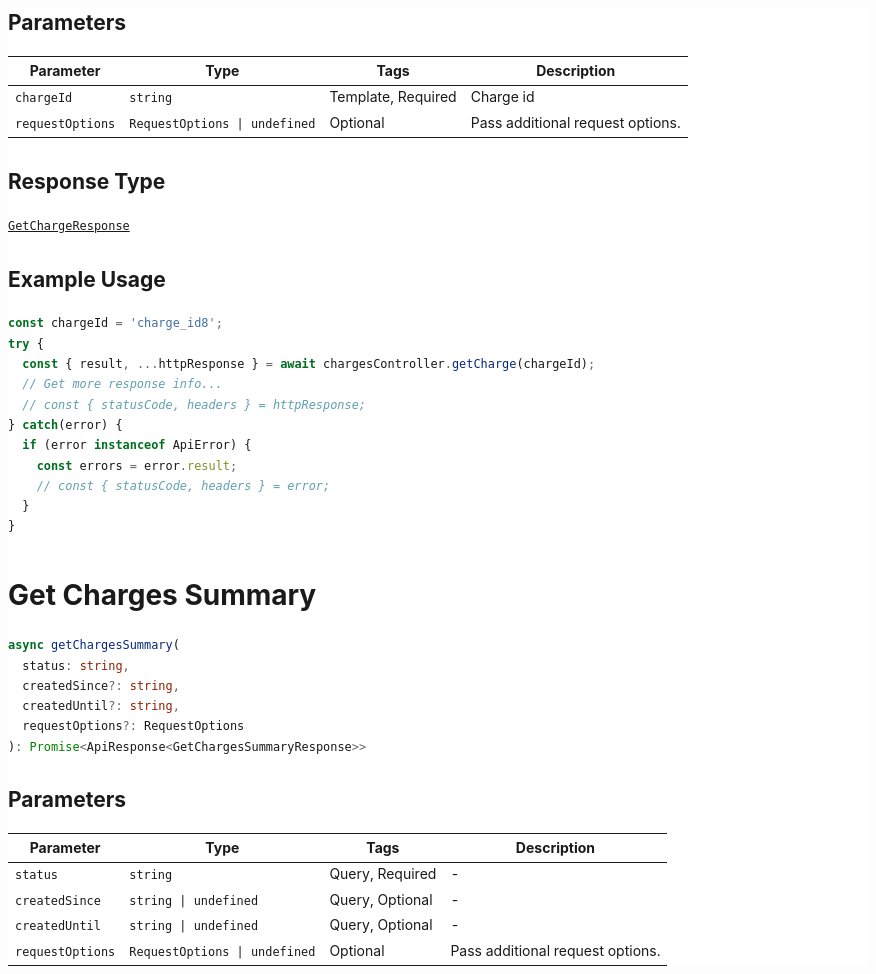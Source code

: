 ## Parameters

| Parameter | Type | Tags | Description |
|  --- | --- | --- | --- |
| `chargeId` | `string` | Template, Required | Charge id |
| `requestOptions` | `RequestOptions \| undefined` | Optional | Pass additional request options. |

## Response Type

[`GetChargeResponse`](../../doc/models/get-charge-response.md)

## Example Usage

```ts
const chargeId = 'charge_id8';
try {
  const { result, ...httpResponse } = await chargesController.getCharge(chargeId);
  // Get more response info...
  // const { statusCode, headers } = httpResponse;
} catch(error) {
  if (error instanceof ApiError) {
    const errors = error.result;
    // const { statusCode, headers } = error;
  }
}
```


# Get Charges Summary

```ts
async getChargesSummary(
  status: string,
  createdSince?: string,
  createdUntil?: string,
  requestOptions?: RequestOptions
): Promise<ApiResponse<GetChargesSummaryResponse>>
```

## Parameters

| Parameter | Type | Tags | Description |
|  --- | --- | --- | --- |
| `status` | `string` | Query, Required | - |
| `createdSince` | `string \| undefined` | Query, Optional | - |
| `createdUntil` | `string \| undefined` | Query, Optional | - |
| `requestOptions` | `RequestOptions \| undefined` | Optional | Pass additional request options. |
